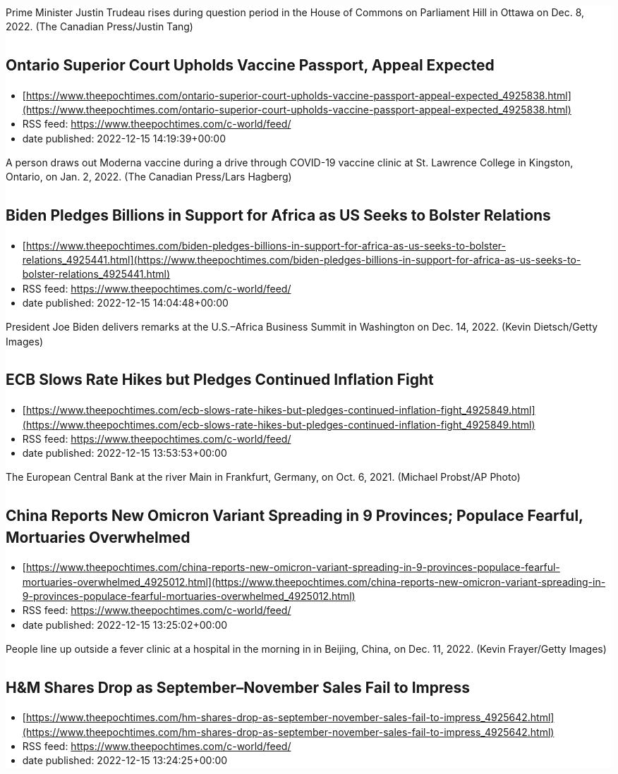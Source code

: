 Prime Minister Justin Trudeau rises during question period in the House of Commons on Parliament Hill in Ottawa on Dec. 8, 2022. (The Canadian Press/Justin Tang)

## Ontario Superior Court Upholds Vaccine Passport, Appeal Expected
 - [https://www.theepochtimes.com/ontario-superior-court-upholds-vaccine-passport-appeal-expected_4925838.html](https://www.theepochtimes.com/ontario-superior-court-upholds-vaccine-passport-appeal-expected_4925838.html)
 - RSS feed: https://www.theepochtimes.com/c-world/feed/
 - date published: 2022-12-15 14:19:39+00:00

A person draws out Moderna vaccine during a drive through COVID-19 vaccine clinic at St. Lawrence College in Kingston, Ontario, on Jan. 2, 2022. (The Canadian Press/Lars Hagberg)

## Biden Pledges Billions in Support for Africa as US Seeks to Bolster Relations
 - [https://www.theepochtimes.com/biden-pledges-billions-in-support-for-africa-as-us-seeks-to-bolster-relations_4925441.html](https://www.theepochtimes.com/biden-pledges-billions-in-support-for-africa-as-us-seeks-to-bolster-relations_4925441.html)
 - RSS feed: https://www.theepochtimes.com/c-world/feed/
 - date published: 2022-12-15 14:04:48+00:00

President Joe Biden delivers remarks at the U.S.–Africa Business Summit in Washington on Dec. 14, 2022. (Kevin Dietsch/Getty Images)

## ECB Slows Rate Hikes but Pledges Continued Inflation Fight
 - [https://www.theepochtimes.com/ecb-slows-rate-hikes-but-pledges-continued-inflation-fight_4925849.html](https://www.theepochtimes.com/ecb-slows-rate-hikes-but-pledges-continued-inflation-fight_4925849.html)
 - RSS feed: https://www.theepochtimes.com/c-world/feed/
 - date published: 2022-12-15 13:53:53+00:00

The European Central Bank at the river Main in Frankfurt, Germany, on Oct. 6, 2021. (Michael Probst/AP Photo)

## China Reports New Omicron Variant Spreading in 9 Provinces; Populace Fearful, Mortuaries Overwhelmed
 - [https://www.theepochtimes.com/china-reports-new-omicron-variant-spreading-in-9-provinces-populace-fearful-mortuaries-overwhelmed_4925012.html](https://www.theepochtimes.com/china-reports-new-omicron-variant-spreading-in-9-provinces-populace-fearful-mortuaries-overwhelmed_4925012.html)
 - RSS feed: https://www.theepochtimes.com/c-world/feed/
 - date published: 2022-12-15 13:25:02+00:00

People line up outside a fever clinic at a hospital in the morning in in Beijing, China, on Dec. 11, 2022. (Kevin Frayer/Getty Images)

## H&M Shares Drop as September–November Sales Fail to Impress
 - [https://www.theepochtimes.com/hm-shares-drop-as-september-november-sales-fail-to-impress_4925642.html](https://www.theepochtimes.com/hm-shares-drop-as-september-november-sales-fail-to-impress_4925642.html)
 - RSS feed: https://www.theepochtimes.com/c-world/feed/
 - date published: 2022-12-15 13:24:25+00:00
